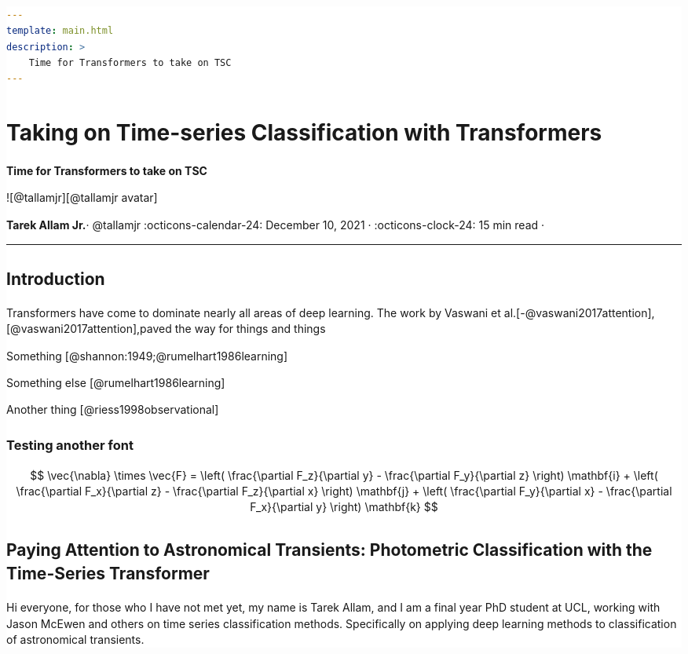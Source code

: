 ```yaml
---
template: main.html
description: >
    Time for Transformers to take on TSC
---
```


# Taking on Time-series Classification with Transformers

__Time for Transformers to take on TSC__

<aside class="mdx-author" markdown>
![@tallamjr][@tallamjr avatar]

<span>__Tarek Allam Jr.__· @tallamjr</span>
<span>
:octicons-calendar-24: December 10, 2021 ·
:octicons-clock-24: 15 min read ·
</span>
</aside>

  [@tallamjr avatar]: https://avatars.githubusercontent.com/tallamjr

---

## Introduction

Transformers have come to dominate nearly all areas of deep learning. The work by Vaswani et al.[-@vaswani2017attention],
[@vaswani2017attention],paved the way for things and things

Something [@shannon:1949;@rumelhart1986learning]

Something else [@rumelhart1986learning]

Another thing [@riess1998observational]

### Testing another font
$$
\vec{\nabla} \times \vec{F} =
            \left( \frac{\partial F_z}{\partial y} - \frac{\partial F_y}{\partial z} \right) \mathbf{i}
          + \left( \frac{\partial F_x}{\partial z} - \frac{\partial F_z}{\partial x} \right) \mathbf{j}
          + \left( \frac{\partial F_y}{\partial x} - \frac{\partial F_x}{\partial y} \right) \mathbf{k}
$$

## Paying Attention to Astronomical Transients: Photometric Classification with the Time-Series Transformer

Hi everyone, for those who I have not met yet, my name is Tarek Allam, and I am a final year PhD
student at UCL, working with Jason McEwen and others on time series classification methods.
Specifically on applying deep learning methods to classification of astronomical transients.

